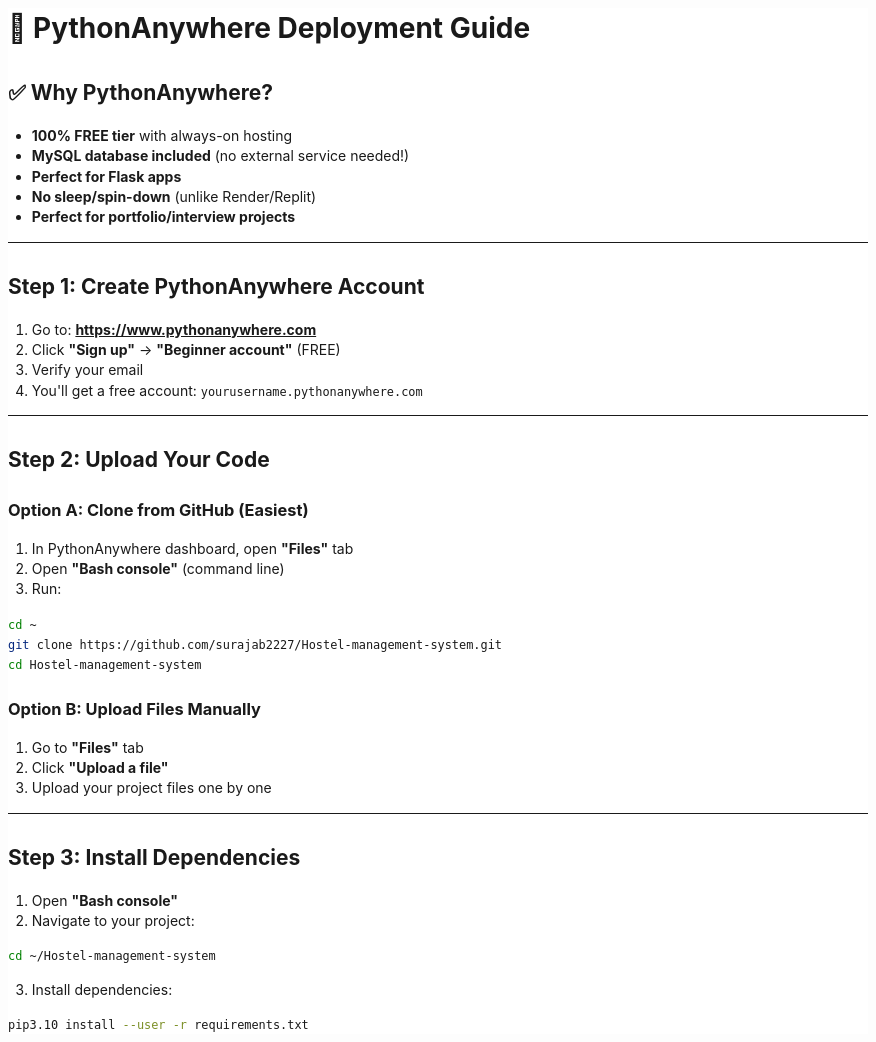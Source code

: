 # 🚀 PythonAnywhere Deployment Guide

## ✅ Why PythonAnywhere?
- **100% FREE tier** with always-on hosting
- **MySQL database included** (no external service needed!)
- **Perfect for Flask apps**
- **No sleep/spin-down** (unlike Render/Replit)
- **Perfect for portfolio/interview projects**

---

## Step 1: Create PythonAnywhere Account

1. Go to: **https://www.pythonanywhere.com**
2. Click **"Sign up"** → **"Beginner account"** (FREE)
3. Verify your email
4. You'll get a free account: `yourusername.pythonanywhere.com`

---

## Step 2: Upload Your Code

### Option A: Clone from GitHub (Easiest)
1. In PythonAnywhere dashboard, open **"Files"** tab
2. Open **"Bash console"** (command line)
3. Run:
```bash
cd ~
git clone https://github.com/surajab2227/Hostel-management-system.git
cd Hostel-management-system
```

### Option B: Upload Files Manually
1. Go to **"Files"** tab
2. Click **"Upload a file"**
3. Upload your project files one by one

---

## Step 3: Install Dependencies

1. Open **"Bash console"**
2. Navigate to your project:
```bash
cd ~/Hostel-management-system
```
3. Install dependencies:
```bash
pip3.10 install --user -r requirements.txt
```
